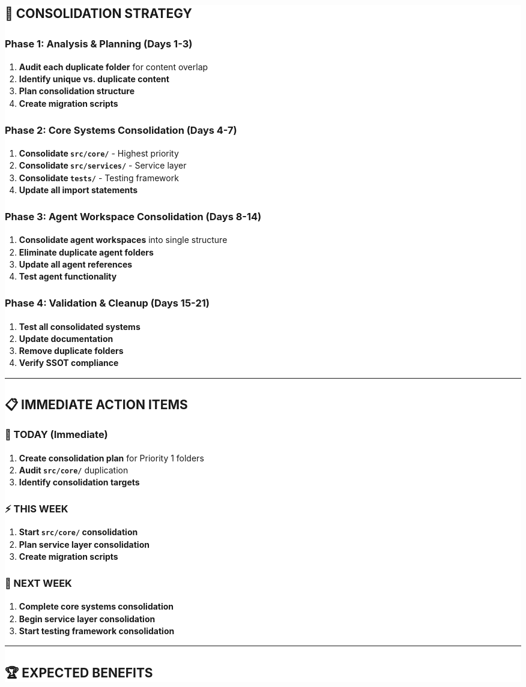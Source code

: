 
## 🚀 **CONSOLIDATION STRATEGY**

### **Phase 1: Analysis & Planning (Days 1-3)**
1. **Audit each duplicate folder** for content overlap
2. **Identify unique vs. duplicate content**
3. **Plan consolidation structure**
4. **Create migration scripts**

### **Phase 2: Core Systems Consolidation (Days 4-7)**
1. **Consolidate `src/core/`** - Highest priority
2. **Consolidate `src/services/`** - Service layer
3. **Consolidate `tests/`** - Testing framework
4. **Update all import statements**

### **Phase 3: Agent Workspace Consolidation (Days 8-14)**
1. **Consolidate agent workspaces** into single structure
2. **Eliminate duplicate agent folders**
3. **Update all agent references**
4. **Test agent functionality**

### **Phase 4: Validation & Cleanup (Days 15-21)**
1. **Test all consolidated systems**
2. **Update documentation**
3. **Remove duplicate folders**
4. **Verify SSOT compliance**

---

## 📋 **IMMEDIATE ACTION ITEMS**

### **🚨 TODAY (Immediate)**
1. **Create consolidation plan** for Priority 1 folders
2. **Audit `src/core/`** duplication
3. **Identify consolidation targets**

### **⚡ THIS WEEK**
1. **Start `src/core/` consolidation**
2. **Plan service layer consolidation**
3. **Create migration scripts**

### **🔧 NEXT WEEK**
1. **Complete core systems consolidation**
2. **Begin service layer consolidation**
3. **Start testing framework consolidation**

---

## 🏆 **EXPECTED BENEFITS**
